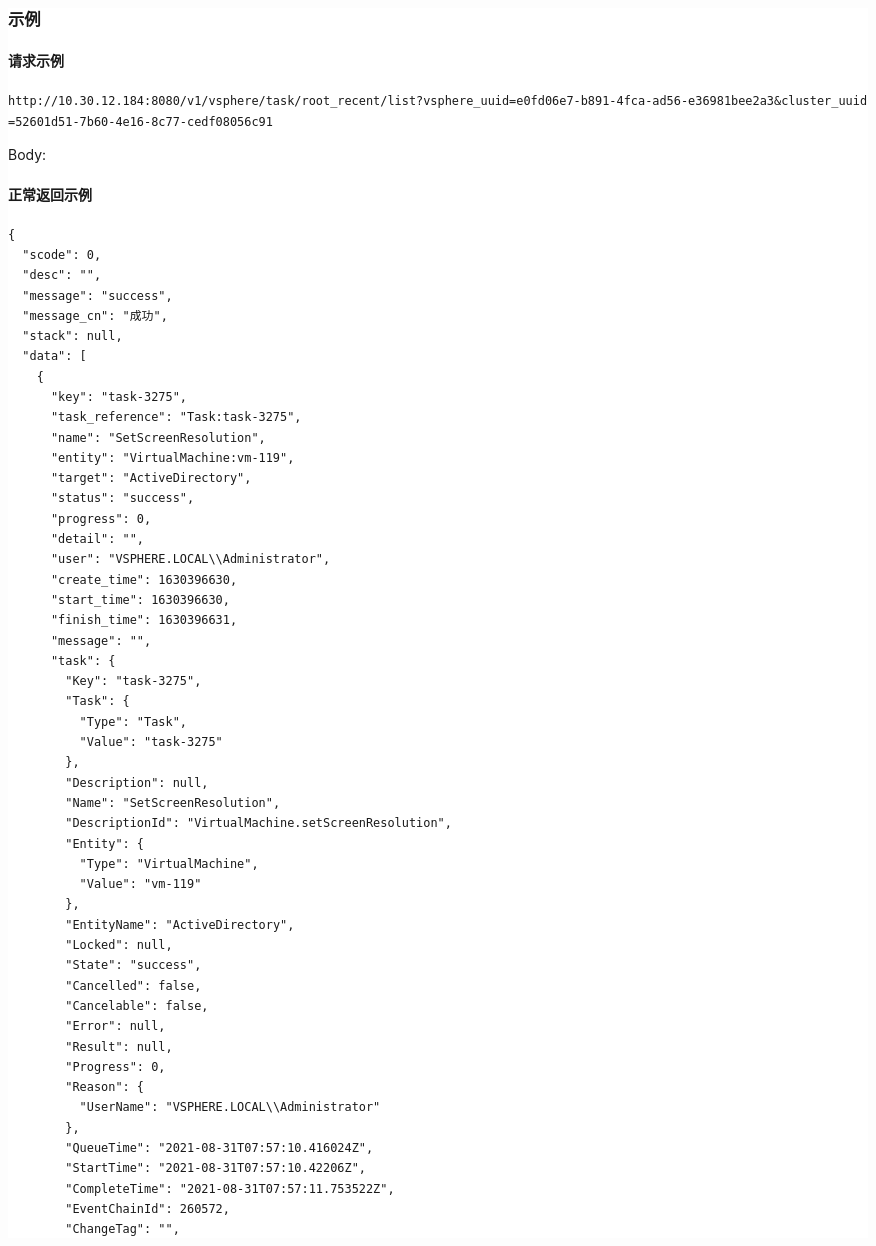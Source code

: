 ### 示例

#### 请求示例
```
http://10.30.12.184:8080/v1/vsphere/task/root_recent/list?vsphere_uuid=e0fd06e7-b891-4fca-ad56-e36981bee2a3&cluster_uuid=52601d51-7b60-4e16-8c77-cedf08056c91
```
Body:
```

```
#### 正常返回示例
```
{
  "scode": 0,
  "desc": "",
  "message": "success",
  "message_cn": "成功",
  "stack": null,
  "data": [
    {
      "key": "task-3275",
      "task_reference": "Task:task-3275",
      "name": "SetScreenResolution",
      "entity": "VirtualMachine:vm-119",
      "target": "ActiveDirectory",
      "status": "success",
      "progress": 0,
      "detail": "",
      "user": "VSPHERE.LOCAL\\Administrator",
      "create_time": 1630396630,
      "start_time": 1630396630,
      "finish_time": 1630396631,
      "message": "",
      "task": {
        "Key": "task-3275",
        "Task": {
          "Type": "Task",
          "Value": "task-3275"
        },
        "Description": null,
        "Name": "SetScreenResolution",
        "DescriptionId": "VirtualMachine.setScreenResolution",
        "Entity": {
          "Type": "VirtualMachine",
          "Value": "vm-119"
        },
        "EntityName": "ActiveDirectory",
        "Locked": null,
        "State": "success",
        "Cancelled": false,
        "Cancelable": false,
        "Error": null,
        "Result": null,
        "Progress": 0,
        "Reason": {
          "UserName": "VSPHERE.LOCAL\\Administrator"
        },
        "QueueTime": "2021-08-31T07:57:10.416024Z",
        "StartTime": "2021-08-31T07:57:10.42206Z",
        "CompleteTime": "2021-08-31T07:57:11.753522Z",
        "EventChainId": 260572,
        "ChangeTag": "",
```